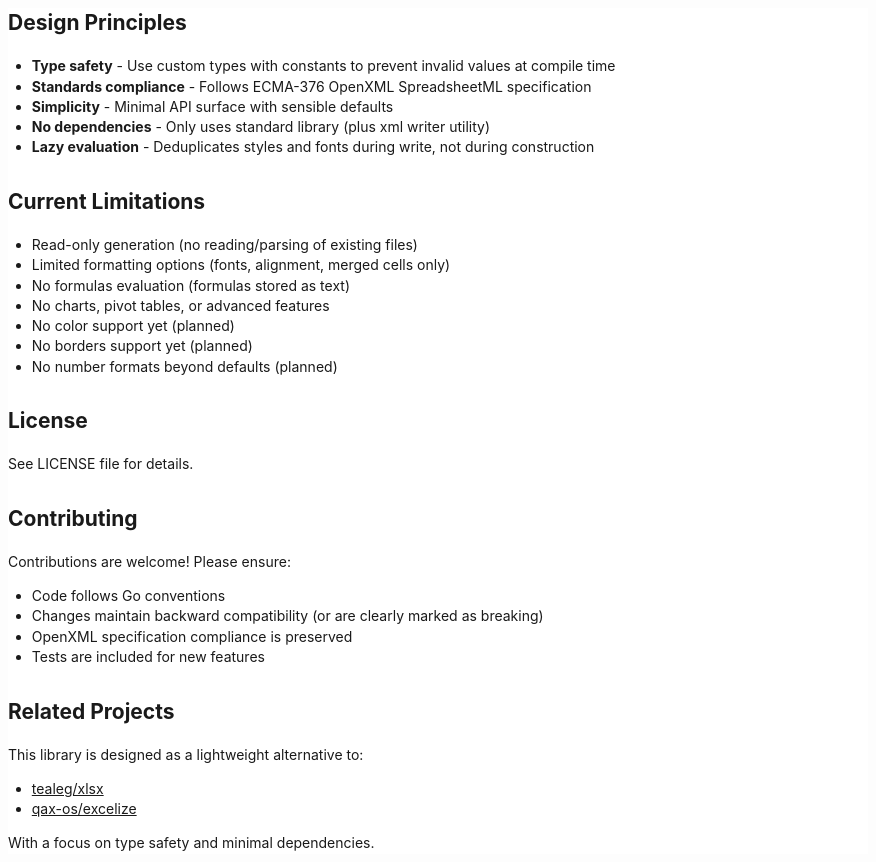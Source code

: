 ## Design Principles

- **Type safety** - Use custom types with constants to prevent invalid values at compile time
- **Standards compliance** - Follows ECMA-376 OpenXML SpreadsheetML specification
- **Simplicity** - Minimal API surface with sensible defaults
- **No dependencies** - Only uses standard library (plus xml writer utility)
- **Lazy evaluation** - Deduplicates styles and fonts during write, not during construction

## Current Limitations

- Read-only generation (no reading/parsing of existing files)
- Limited formatting options (fonts, alignment, merged cells only)
- No formulas evaluation (formulas stored as text)
- No charts, pivot tables, or advanced features
- No color support yet (planned)
- No borders support yet (planned)
- No number formats beyond defaults (planned)

## License

See LICENSE file for details.

## Contributing

Contributions are welcome! Please ensure:
- Code follows Go conventions
- Changes maintain backward compatibility (or are clearly marked as breaking)
- OpenXML specification compliance is preserved
- Tests are included for new features

## Related Projects

This library is designed as a lightweight alternative to:
- [tealeg/xlsx](https://github.com/tealeg/xlsx)
- [qax-os/excelize](https://github.com/qax-os/excelize)

With a focus on type safety and minimal dependencies.
